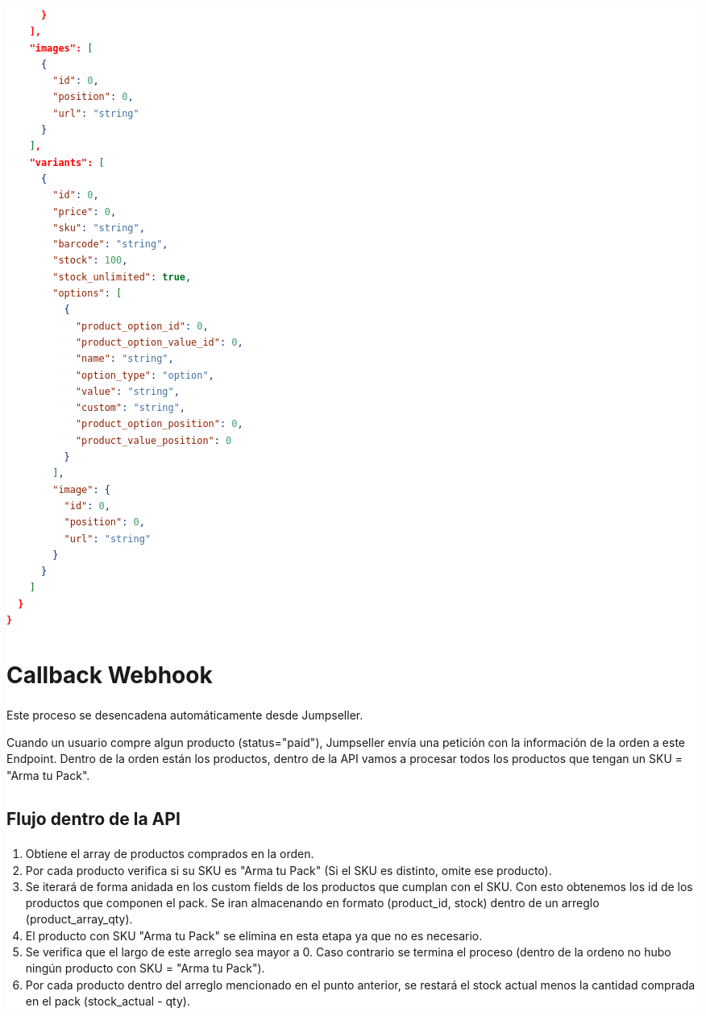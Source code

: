 ```json
      }
    ],
    "images": [
      {
        "id": 0,
        "position": 0,
        "url": "string"
      }
    ],
    "variants": [
      {
        "id": 0,
        "price": 0,
        "sku": "string",
        "barcode": "string",
        "stock": 100,
        "stock_unlimited": true,
        "options": [
          {
            "product_option_id": 0,
            "product_option_value_id": 0,
            "name": "string",
            "option_type": "option",
            "value": "string",
            "custom": "string",
            "product_option_position": 0,
            "product_value_position": 0
          }
        ],
        "image": {
          "id": 0,
          "position": 0,
          "url": "string"
        }
      }
    ]
  }
}
```

# Callback Webhook
Este proceso se desencadena automáticamente desde Jumpseller.

Cuando un usuario compre algun producto (status="paid"), Jumpseller envía una petición con la información de la orden a este Endpoint. Dentro de la orden están los productos, dentro de la API vamos a procesar todos los productos que tengan un SKU = "Arma tu Pack". 

## Flujo dentro de la API
1. Obtiene el array de productos comprados en la orden.
2. Por cada producto verifica si su SKU es "Arma tu Pack" (Si el SKU es distinto, omite ese producto).
3. Se iterará de forma anidada en los custom fields de los productos que cumplan con el SKU. Con esto obtenemos los id de los productos que componen el pack. Se iran almacenando en formato (product_id, stock) dentro de un arreglo (product_array_qty).
4. El producto con SKU "Arma tu Pack" se elimina en esta etapa ya que no es necesario.
5. Se verifica que el largo de este arreglo sea mayor a 0. Caso contrario se termina el proceso (dentro de la ordeno no hubo ningún producto con SKU = "Arma tu Pack").
6. Por cada producto dentro del arreglo mencionado en el punto anterior, se restará el stock actual menos la cantidad comprada en el pack (stock_actual - qty).
